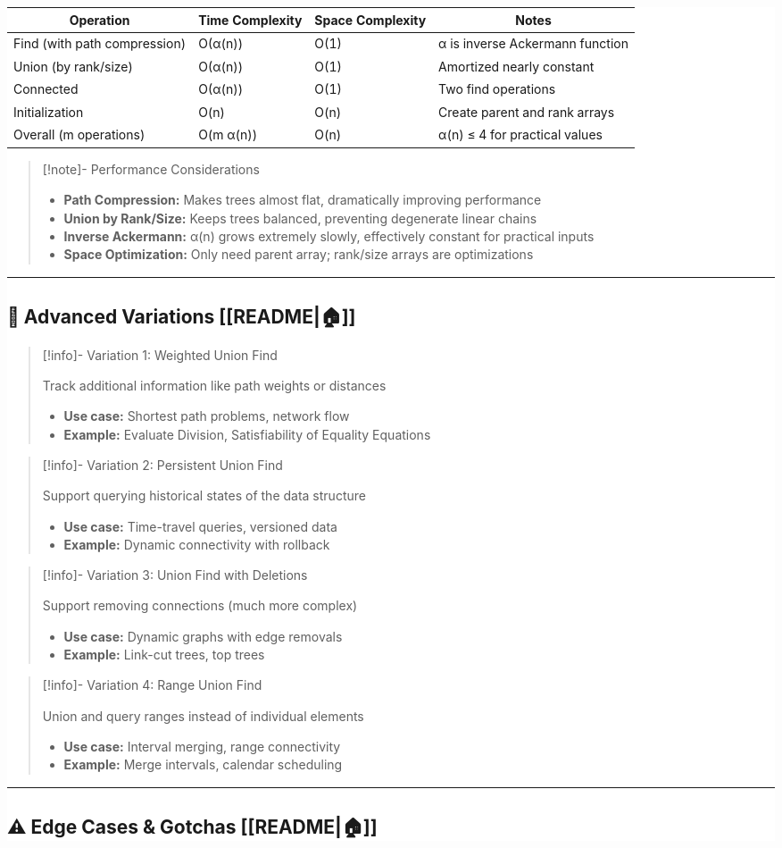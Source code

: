 | Operation                    | Time Complexity | Space Complexity | Notes                           |
| ---------------------------- | --------------- | ---------------- | ------------------------------- |
| Find (with path compression) | O(α(n))         | O(1)             | α is inverse Ackermann function |
| Union (by rank/size)         | O(α(n))         | O(1)             | Amortized nearly constant       |
| Connected                    | O(α(n))         | O(1)             | Two find operations             |
| Initialization               | O(n)            | O(n)             | Create parent and rank arrays   |
| Overall (m operations)       | O(m α(n))       | O(n)             | α(n) ≤ 4 for practical values   |

> [!note]- Performance Considerations
>
> - **Path Compression:** Makes trees almost flat, dramatically improving performance
> - **Union by Rank/Size:** Keeps trees balanced, preventing degenerate linear chains
> - **Inverse Ackermann:** α(n) grows extremely slowly, effectively constant for practical inputs
> - **Space Optimization:** Only need parent array; rank/size arrays are optimizations

---

## 🔄 Advanced Variations [[README|🏠]]

> [!info]- Variation 1: Weighted Union Find
>
> Track additional information like path weights or distances
>
> - **Use case:** Shortest path problems, network flow
> - **Example:** Evaluate Division, Satisfiability of Equality Equations

> [!info]- Variation 2: Persistent Union Find
>
> Support querying historical states of the data structure
>
> - **Use case:** Time-travel queries, versioned data
> - **Example:** Dynamic connectivity with rollback

> [!info]- Variation 3: Union Find with Deletions
>
> Support removing connections (much more complex)
>
> - **Use case:** Dynamic graphs with edge removals
> - **Example:** Link-cut trees, top trees

> [!info]- Variation 4: Range Union Find
>
> Union and query ranges instead of individual elements
>
> - **Use case:** Interval merging, range connectivity
> - **Example:** Merge intervals, calendar scheduling

---

## ⚠️ Edge Cases & Gotchas [[README|🏠]]
